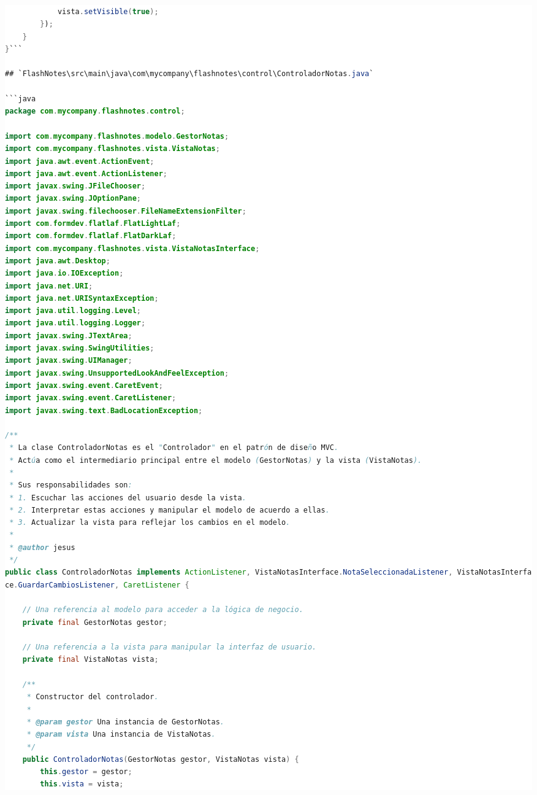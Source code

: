 ```java
            vista.setVisible(true);
        });
    }
}```

## `FlashNotes\src\main\java\com\mycompany\flashnotes\control\ControladorNotas.java`

```java
package com.mycompany.flashnotes.control;

import com.mycompany.flashnotes.modelo.GestorNotas;
import com.mycompany.flashnotes.vista.VistaNotas;
import java.awt.event.ActionEvent;
import java.awt.event.ActionListener;
import javax.swing.JFileChooser;
import javax.swing.JOptionPane;
import javax.swing.filechooser.FileNameExtensionFilter;
import com.formdev.flatlaf.FlatLightLaf;
import com.formdev.flatlaf.FlatDarkLaf;
import com.mycompany.flashnotes.vista.VistaNotasInterface;
import java.awt.Desktop;
import java.io.IOException;
import java.net.URI;
import java.net.URISyntaxException;
import java.util.logging.Level;
import java.util.logging.Logger;
import javax.swing.JTextArea;
import javax.swing.SwingUtilities;
import javax.swing.UIManager;
import javax.swing.UnsupportedLookAndFeelException;
import javax.swing.event.CaretEvent;
import javax.swing.event.CaretListener;
import javax.swing.text.BadLocationException;

/**
 * La clase ControladorNotas es el "Controlador" en el patrón de diseño MVC.
 * Actúa como el intermediario principal entre el modelo (GestorNotas) y la vista (VistaNotas).
 *
 * Sus responsabilidades son:
 * 1. Escuchar las acciones del usuario desde la vista.
 * 2. Interpretar estas acciones y manipular el modelo de acuerdo a ellas.
 * 3. Actualizar la vista para reflejar los cambios en el modelo.
 *
 * @author jesus
 */
public class ControladorNotas implements ActionListener, VistaNotasInterface.NotaSeleccionadaListener, VistaNotasInterface.GuardarCambiosListener, CaretListener {
    
    // Una referencia al modelo para acceder a la lógica de negocio.
    private final GestorNotas gestor;
    
    // Una referencia a la vista para manipular la interfaz de usuario.
    private final VistaNotas vista;

    /**
     * Constructor del controlador.
     *
     * @param gestor Una instancia de GestorNotas.
     * @param vista Una instancia de VistaNotas.
     */
    public ControladorNotas(GestorNotas gestor, VistaNotas vista) {
        this.gestor = gestor;
        this.vista = vista;
```